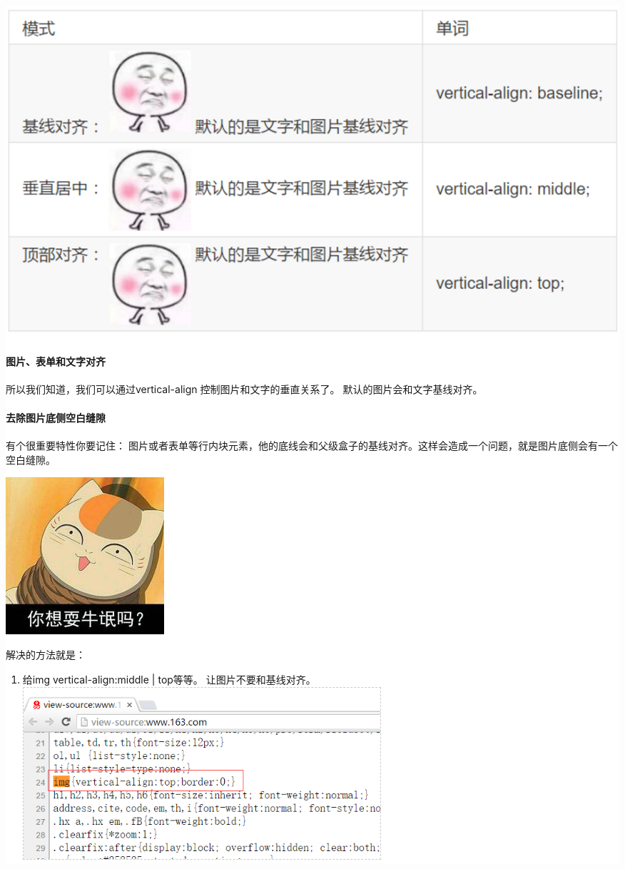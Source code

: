 ![1498467742995](media/1498467742995.png)

#### 图片、表单和文字对齐

所以我们知道，我们可以通过vertical-align 控制图片和文字的垂直关系了。 默认的图片会和文字基线对齐。

#### 去除图片底侧空白缝隙

有个很重要特性你要记住： 图片或者表单等行内块元素，他的底线会和父级盒子的基线对齐。这样会造成一个问题，就是图片底侧会有一个空白缝隙。

<img src="media/3.jpg" />

解决的方法就是：  

1. 给img vertical-align:middle | top等等。  让图片不要和基线对齐。<img src="media/1633.png"  width="500"  style="border: 1px dashed #ccc;" />